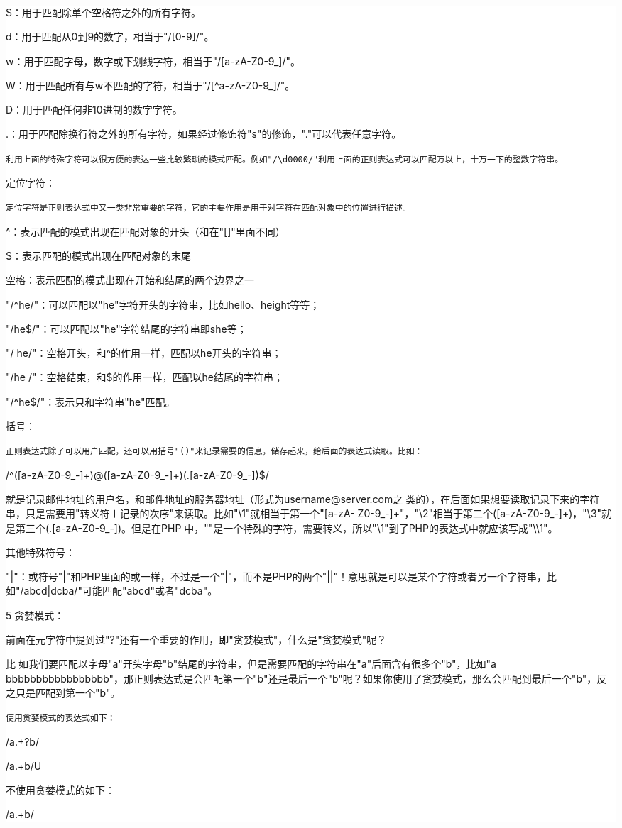 S：用于匹配除单个空格符之外的所有字符。 

d：用于匹配从0到9的数字，相当于"/[0-9]/"。 

w：用于匹配字母，数字或下划线字符，相当于"/[a-zA-Z0-9_]/"。 

W：用于匹配所有与w不匹配的字符，相当于"/[^a-zA-Z0-9_]/"。 

D：用于匹配任何非10进制的数字字符。 

.：用于匹配除换行符之外的所有字符，如果经过修饰符"s"的修饰，"."可以代表任意字符。 

    利用上面的特殊字符可以很方便的表达一些比较繁琐的模式匹配。例如"/\d0000/"利用上面的正则表达式可以匹配万以上，十万一下的整数字符串。 

定位字符： 

    定位字符是正则表达式中又一类非常重要的字符，它的主要作用是用于对字符在匹配对象中的位置进行描述。 

^：表示匹配的模式出现在匹配对象的开头（和在"[]"里面不同） 

$：表示匹配的模式出现在匹配对象的末尾 

空格：表示匹配的模式出现在开始和结尾的两个边界之一 

"/^he/"：可以匹配以"he"字符开头的字符串，比如hello、height等等； 

"/he$/"：可以匹配以"he"字符结尾的字符串即she等； 

"/ he/"：空格开头，和^的作用一样，匹配以he开头的字符串； 

"/he /"：空格结束，和$的作用一样，匹配以he结尾的字符串； 

"/^he$/"：表示只和字符串"he"匹配。 

括号： 

    正则表达式除了可以用户匹配，还可以用括号"()"来记录需要的信息，储存起来，给后面的表达式读取。比如： 

/^([a-zA-Z0-9_-]+)@([a-zA-Z0-9_-]+)(.[a-zA-Z0-9_-])$/ 

就是记录邮件地址的用户名，和邮件地址的服务器地址（形式为username@server.com之 类的），在后面如果想要读取记录下来的字符串，只是需要用"转义符＋记录的次序"来读取。比如"\\1"就相当于第一个"[a-zA- Z0-9_-]+"，"\\2"相当于第二个([a-zA-Z0-9_-]+)，"\\3"就是第三个(.[a-zA-Z0-9_-])。但是在PHP 中，"\"是一个特殊的字符，需要转义，所以"\1"到了PHP的表达式中就应该写成"\\\\1"。 

其他特殊符号： 

"|"：或符号"|"和PHP里面的或一样，不过是一个"|"，而不是PHP的两个"||"！意思就是可以是某个字符或者另一个字符串，比如"/abcd|dcba/"可能匹配"abcd"或者"dcba"。

5 贪婪模式：

前面在元字符中提到过"?"还有一个重要的作用，即"贪婪模式"，什么是"贪婪模式"呢？ 

比 如我们要匹配以字母"a"开头字母"b"结尾的字符串，但是需要匹配的字符串在"a"后面含有很多个"b"，比如"a bbbbbbbbbbbbbbbbb"，那正则表达式是会匹配第一个"b"还是最后一个"b"呢？如果你使用了贪婪模式，那么会匹配到最后一个"b"，反 之只是匹配到第一个"b"。 

    使用贪婪模式的表达式如下： 

/a.+?b/ 

/a.+b/U 

不使用贪婪模式的如下： 

/a.+b/ 
